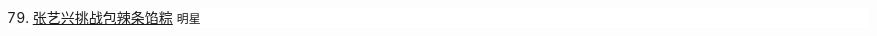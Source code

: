 79. [张艺兴挑战包辣条馅粽](https://m.weibo.cn/search?containerid=100103type%3D1%26t%3D10%26q%3D%E5%BC%A0%E8%89%BA%E5%85%B4%E6%8C%91%E6%88%98%E5%8C%85%E8%BE%A3%E6%9D%A1%E9%A6%85%E7%B2%BD&stream_entry_id=31&isnewpage=1&extparam=seat%3D1%26flag%3D1%26filter_type%3Drealtimehot%26lcate%3D5001%26c_type%3D31%26pos%3D26%26cate%3D5001%26q%3D%25E5%25BC%25A0%25E8%2589%25BA%25E5%2585%25B4%25E6%258C%2591%25E6%2588%2598%25E5%258C%2585%25E8%25BE%25A3%25E6%259D%25A1%25E9%25A6%2585%25E7%25B2%25BD%26dgr%3D0%26stream_entry_id%3D31%26band_rank%3D26%26realpos%3D26%26display_time%3D1718007273%26pre_seqid%3D171800727323309453157) `明星` 

